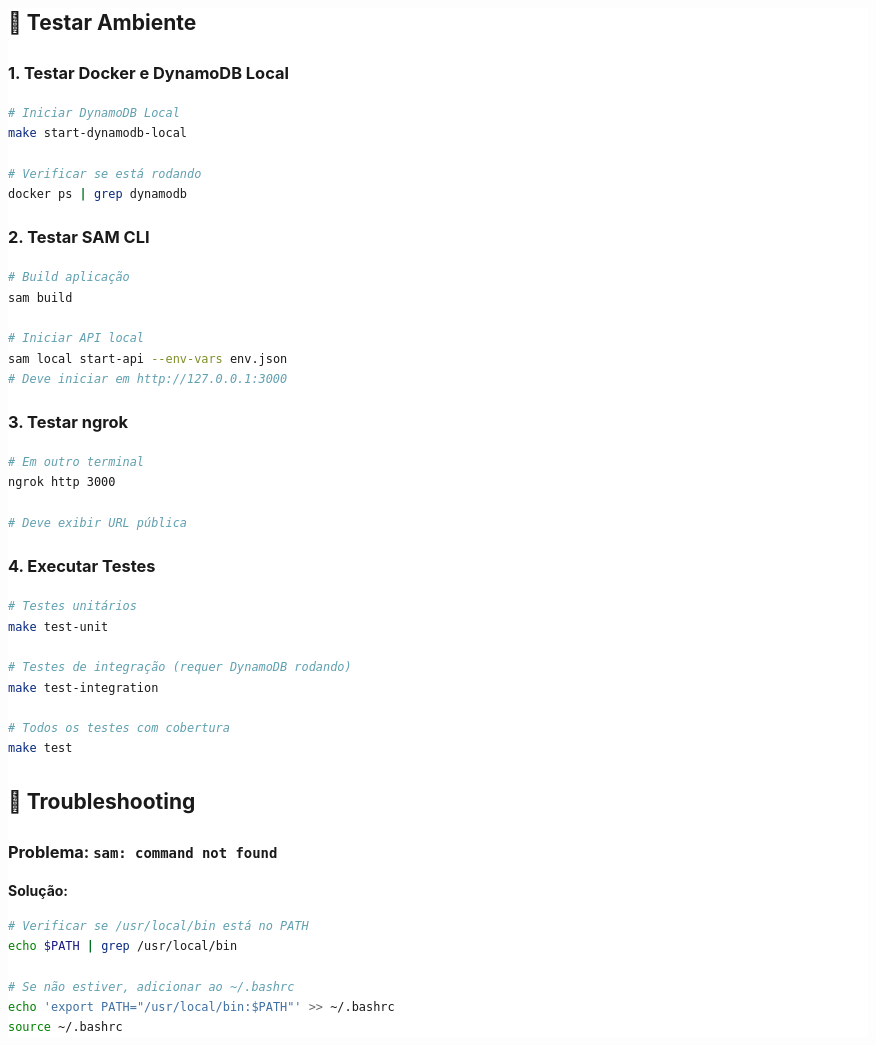 ## 🧪 Testar Ambiente

### 1. Testar Docker e DynamoDB Local

```bash
# Iniciar DynamoDB Local
make start-dynamodb-local

# Verificar se está rodando
docker ps | grep dynamodb
```

### 2. Testar SAM CLI

```bash
# Build aplicação
sam build

# Iniciar API local
sam local start-api --env-vars env.json
# Deve iniciar em http://127.0.0.1:3000
```

### 3. Testar ngrok

```bash
# Em outro terminal
ngrok http 3000

# Deve exibir URL pública
```

### 4. Executar Testes

```bash
# Testes unitários
make test-unit

# Testes de integração (requer DynamoDB rodando)
make test-integration

# Todos os testes com cobertura
make test
```

## 🔧 Troubleshooting

### Problema: `sam: command not found`

**Solução:**

```bash
# Verificar se /usr/local/bin está no PATH
echo $PATH | grep /usr/local/bin

# Se não estiver, adicionar ao ~/.bashrc
echo 'export PATH="/usr/local/bin:$PATH"' >> ~/.bashrc
source ~/.bashrc
```
